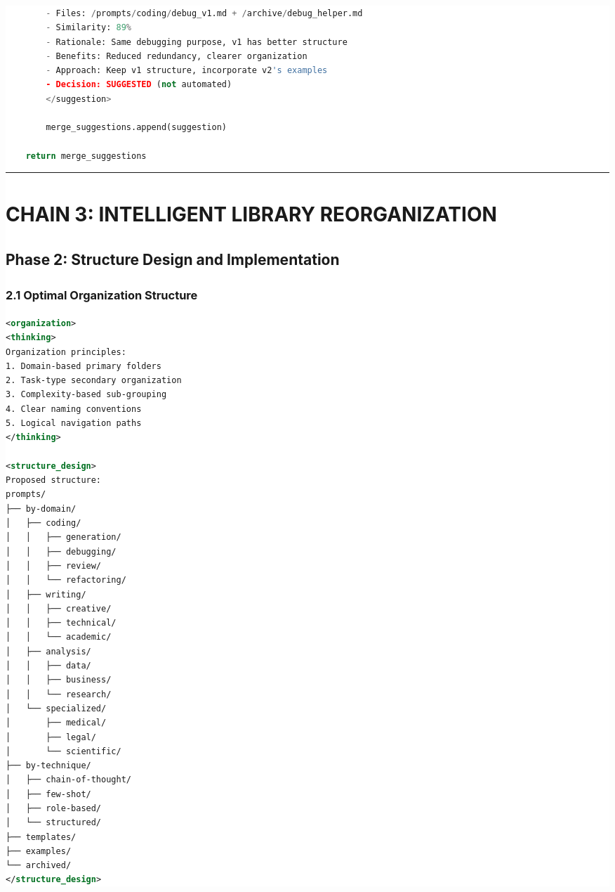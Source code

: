 ```python
        - Files: /prompts/coding/debug_v1.md + /archive/debug_helper.md
        - Similarity: 89%
        - Rationale: Same debugging purpose, v1 has better structure
        - Benefits: Reduced redundancy, clearer organization
        - Approach: Keep v1 structure, incorporate v2's examples
        - Decision: SUGGESTED (not automated)
        </suggestion>
        
        merge_suggestions.append(suggestion)
    
    return merge_suggestions
```

---

# CHAIN 3: INTELLIGENT LIBRARY REORGANIZATION

## Phase 2: Structure Design and Implementation

### 2.1 Optimal Organization Structure

```xml
<organization>
<thinking>
Organization principles:
1. Domain-based primary folders
2. Task-type secondary organization
3. Complexity-based sub-grouping
4. Clear naming conventions
5. Logical navigation paths
</thinking>

<structure_design>
Proposed structure:
prompts/
├── by-domain/
│   ├── coding/
│   │   ├── generation/
│   │   ├── debugging/
│   │   ├── review/
│   │   └── refactoring/
│   ├── writing/
│   │   ├── creative/
│   │   ├── technical/
│   │   └── academic/
│   ├── analysis/
│   │   ├── data/
│   │   ├── business/
│   │   └── research/
│   └── specialized/
│       ├── medical/
│       ├── legal/
│       └── scientific/
├── by-technique/
│   ├── chain-of-thought/
│   ├── few-shot/
│   ├── role-based/
│   └── structured/
├── templates/
├── examples/
└── archived/
</structure_design>
```